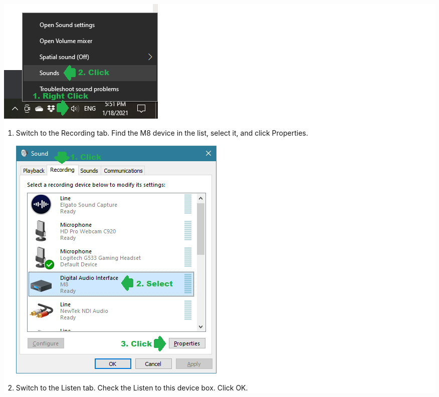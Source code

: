    ![](./images/windows_taskbar_sounds.png)
1. Switch to the Recording tab. Find the M8 device in the list, select it, and click Properties.

   ![](./images/windows_sound_setup_1.png)
1. Switch to the Listen tab. Check the Listen to this device box. Click OK.
